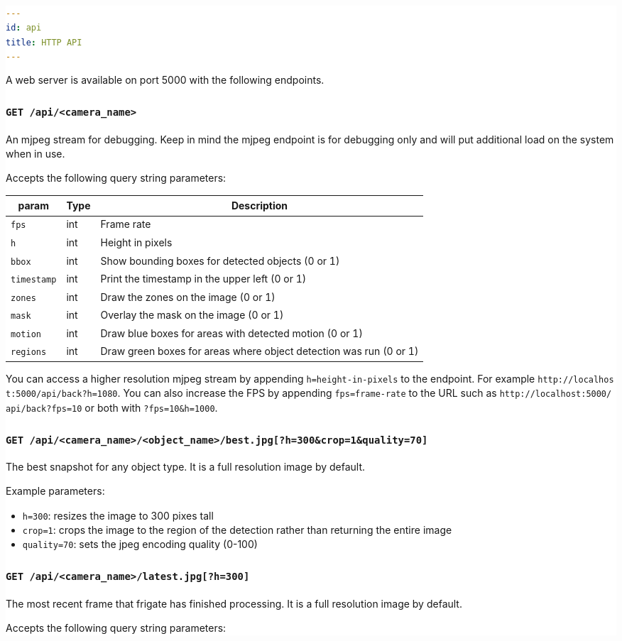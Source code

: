 ```yaml
---
id: api
title: HTTP API
---
```


A web server is available on port 5000 with the following endpoints.

### `GET /api/<camera_name>`

An mjpeg stream for debugging. Keep in mind the mjpeg endpoint is for debugging only and will put additional load on the system when in use.

Accepts the following query string parameters:

| param       | Type | Description                                                        |
| ----------- | ---- | ------------------------------------------------------------------ |
| `fps`       | int  | Frame rate                                                         |
| `h`         | int  | Height in pixels                                                   |
| `bbox`      | int  | Show bounding boxes for detected objects (0 or 1)                  |
| `timestamp` | int  | Print the timestamp in the upper left (0 or 1)                     |
| `zones`     | int  | Draw the zones on the image (0 or 1)                               |
| `mask`      | int  | Overlay the mask on the image (0 or 1)                             |
| `motion`    | int  | Draw blue boxes for areas with detected motion (0 or 1)            |
| `regions`   | int  | Draw green boxes for areas where object detection was run (0 or 1) |

You can access a higher resolution mjpeg stream by appending `h=height-in-pixels` to the endpoint. For example `http://localhost:5000/api/back?h=1080`. You can also increase the FPS by appending `fps=frame-rate` to the URL such as `http://localhost:5000/api/back?fps=10` or both with `?fps=10&h=1000`.

### `GET /api/<camera_name>/<object_name>/best.jpg[?h=300&crop=1&quality=70]`

The best snapshot for any object type. It is a full resolution image by default.

Example parameters:

- `h=300`: resizes the image to 300 pixes tall
- `crop=1`: crops the image to the region of the detection rather than returning the entire image
- `quality=70`: sets the jpeg encoding quality (0-100)

### `GET /api/<camera_name>/latest.jpg[?h=300]`

The most recent frame that frigate has finished processing. It is a full resolution image by default.

Accepts the following query string parameters:
